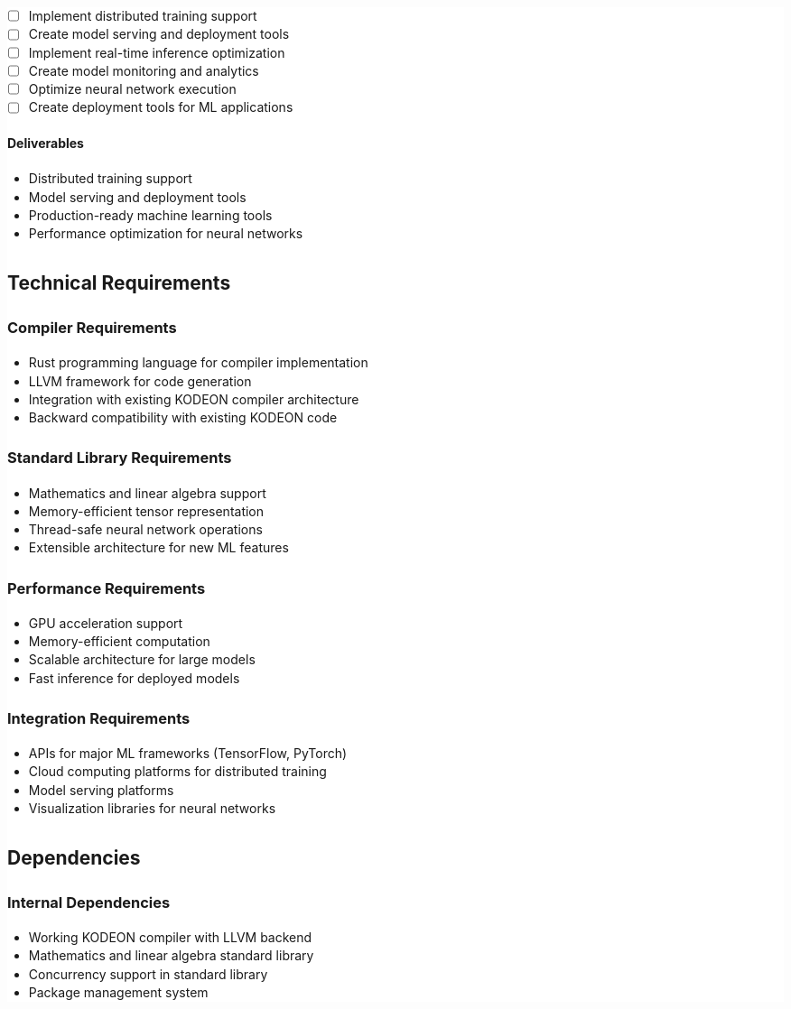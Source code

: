 -   [ ] Implement distributed training support
-   [ ] Create model serving and deployment tools
-   [ ] Implement real-time inference optimization
-   [ ] Create model monitoring and analytics
-   [ ] Optimize neural network execution
-   [ ] Create deployment tools for ML applications

#### Deliverables

-   Distributed training support
-   Model serving and deployment tools
-   Production-ready machine learning tools
-   Performance optimization for neural networks

## Technical Requirements

### Compiler Requirements

-   Rust programming language for compiler implementation
-   LLVM framework for code generation
-   Integration with existing KODEON compiler architecture
-   Backward compatibility with existing KODEON code

### Standard Library Requirements

-   Mathematics and linear algebra support
-   Memory-efficient tensor representation
-   Thread-safe neural network operations
-   Extensible architecture for new ML features

### Performance Requirements

-   GPU acceleration support
-   Memory-efficient computation
-   Scalable architecture for large models
-   Fast inference for deployed models

### Integration Requirements

-   APIs for major ML frameworks (TensorFlow, PyTorch)
-   Cloud computing platforms for distributed training
-   Model serving platforms
-   Visualization libraries for neural networks

## Dependencies

### Internal Dependencies

-   Working KODEON compiler with LLVM backend
-   Mathematics and linear algebra standard library
-   Concurrency support in standard library
-   Package management system
